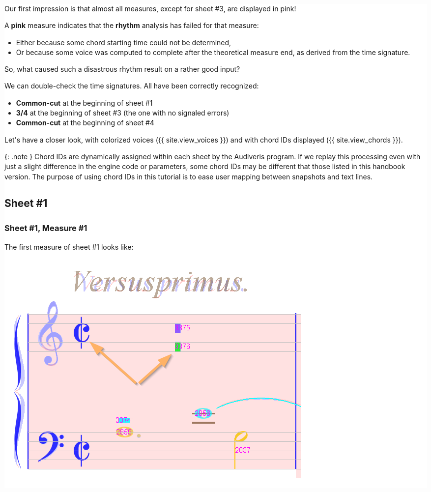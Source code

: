 Our first impression is that almost all measures, except for sheet #3, are displayed in pink!

A **pink** measure indicates that the **rhythm** analysis has failed for that measure:
- Either because some chord starting time could not be determined,
- Or because some voice was computed to complete after the theoretical measure end,
  as derived from the time signature.

So, what caused such a disastrous rhythm result on a rather good input?

We can double-check the time signatures. All have been correctly recognized:
* **Common-cut** at the beginning of sheet #1
* **3/4** at the beginning of sheet #3 (the one with no signaled errors)
* **Common-cut** at the beginning of sheet #4

Let's have a closer look, with colorized voices ({{ site.view_voices }}) and
with chord IDs displayed ({{ site.view_chords }}).

{: .note }
Chord IDs are dynamically assigned within each sheet by the Audiveris program.
If we replay this processing even with just a slight difference in the engine code or parameters,
some chord IDs may be different that those listed in this handbook version.
The purpose of using chord IDs in this tutorial is to ease user mapping between snapshots
and text lines.

## Sheet #1

### Sheet #1, Measure #1
The first measure of sheet #1 looks like:

![](sheet1_m1.png)
